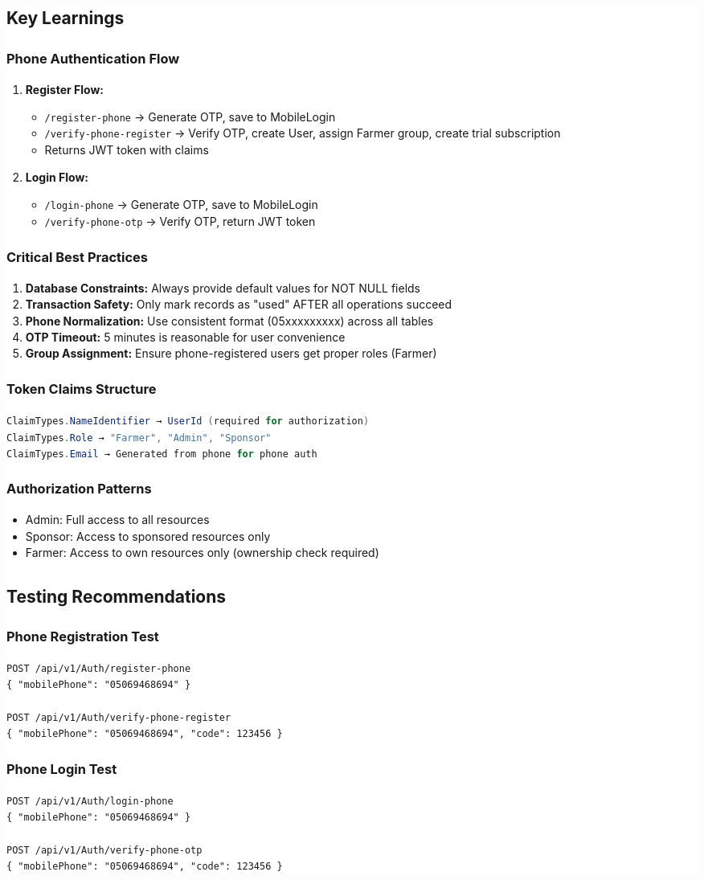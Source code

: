 ## Key Learnings

### Phone Authentication Flow
1. **Register Flow:**
   - `/register-phone` → Generate OTP, save to MobileLogin
   - `/verify-phone-register` → Verify OTP, create User, assign Farmer group, create trial subscription
   - Returns JWT token with claims

2. **Login Flow:**
   - `/login-phone` → Generate OTP, save to MobileLogin
   - `/verify-phone-otp` → Verify OTP, return JWT token

### Critical Best Practices
1. **Database Constraints:** Always provide default values for NOT NULL fields
2. **Transaction Safety:** Only mark records as "used" AFTER all operations succeed
3. **Phone Normalization:** Use consistent format (05xxxxxxxxx) across all tables
4. **OTP Timeout:** 5 minutes is reasonable for user convenience
5. **Group Assignment:** Ensure phone-registered users get proper roles (Farmer)

### Token Claims Structure
```csharp
ClaimTypes.NameIdentifier → UserId (required for authorization)
ClaimTypes.Role → "Farmer", "Admin", "Sponsor"
ClaimTypes.Email → Generated from phone for phone auth
```

### Authorization Patterns
- Admin: Full access to all resources
- Sponsor: Access to sponsored resources only
- Farmer: Access to own resources only (ownership check required)

## Testing Recommendations

### Phone Registration Test
```http
POST /api/v1/Auth/register-phone
{ "mobilePhone": "05069468694" }

POST /api/v1/Auth/verify-phone-register
{ "mobilePhone": "05069468694", "code": 123456 }
```

### Phone Login Test
```http
POST /api/v1/Auth/login-phone
{ "mobilePhone": "05069468694" }

POST /api/v1/Auth/verify-phone-otp
{ "mobilePhone": "05069468694", "code": 123456 }
```
